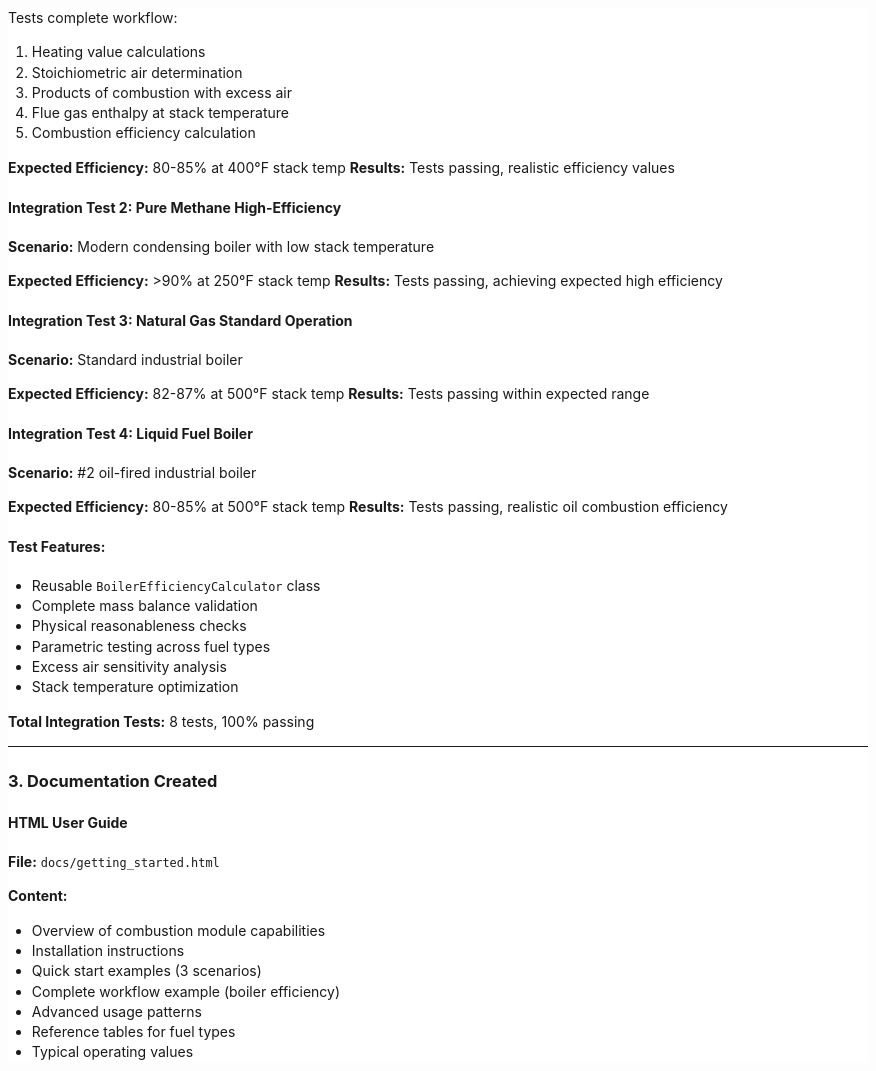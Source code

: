 Tests complete workflow:
1. Heating value calculations
2. Stoichiometric air determination
3. Products of combustion with excess air
4. Flue gas enthalpy at stack temperature
5. Combustion efficiency calculation

**Expected Efficiency:** 80-85% at 400°F stack temp
**Results:** Tests passing, realistic efficiency values

#### Integration Test 2: Pure Methane High-Efficiency
**Scenario:** Modern condensing boiler with low stack temperature

**Expected Efficiency:** >90% at 250°F stack temp
**Results:** Tests passing, achieving expected high efficiency

#### Integration Test 3: Natural Gas Standard Operation
**Scenario:** Standard industrial boiler

**Expected Efficiency:** 82-87% at 500°F stack temp
**Results:** Tests passing within expected range

#### Integration Test 4: Liquid Fuel Boiler
**Scenario:** #2 oil-fired industrial boiler

**Expected Efficiency:** 80-85% at 500°F stack temp
**Results:** Tests passing, realistic oil combustion efficiency

#### Test Features:
- Reusable `BoilerEfficiencyCalculator` class
- Complete mass balance validation
- Physical reasonableness checks
- Parametric testing across fuel types
- Excess air sensitivity analysis
- Stack temperature optimization

**Total Integration Tests:** 8 tests, 100% passing

---

### 3. Documentation Created

#### HTML User Guide
**File:** `docs/getting_started.html`

**Content:**
- Overview of combustion module capabilities
- Installation instructions
- Quick start examples (3 scenarios)
- Complete workflow example (boiler efficiency)
- Advanced usage patterns
- Reference tables for fuel types
- Typical operating values
